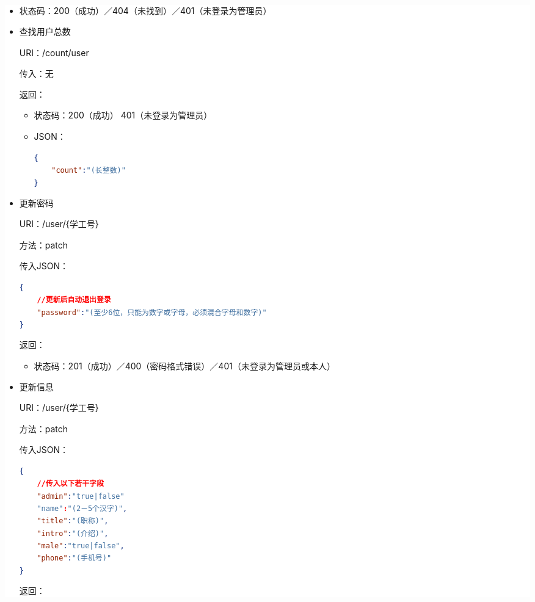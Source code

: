   * 状态码：200（成功）／404（未找到）／401（未登录为管理员）

* 查找用户总数

  URI：/count/user

  传入：无

  返回：

  * 状态码：200（成功） 401（未登录为管理员）

  * JSON：

    ```json
    {
        "count":"(长整数)"
    }
    ```

* 更新密码

  URI：/user/{学工号}

  方法：patch

  传入JSON：

  ```json
  {
      //更新后自动退出登录
      "password":"(至少6位，只能为数字或字母，必须混合字母和数字)"
  }
  ```

  返回：

  * 状态码：201（成功）／400（密码格式错误）／401（未登录为管理员或本人）

* 更新信息

  URI：/user/{学工号}

  方法：patch

  传入JSON：

  ```json
  {
      //传入以下若干字段
      "admin":"true|false"
      "name":"(2－5个汉字)",
      "title":"(职称)",
      "intro":"(介绍)",
      "male":"true|false",
      "phone":"(手机号)"
  }
  ```

  返回：
